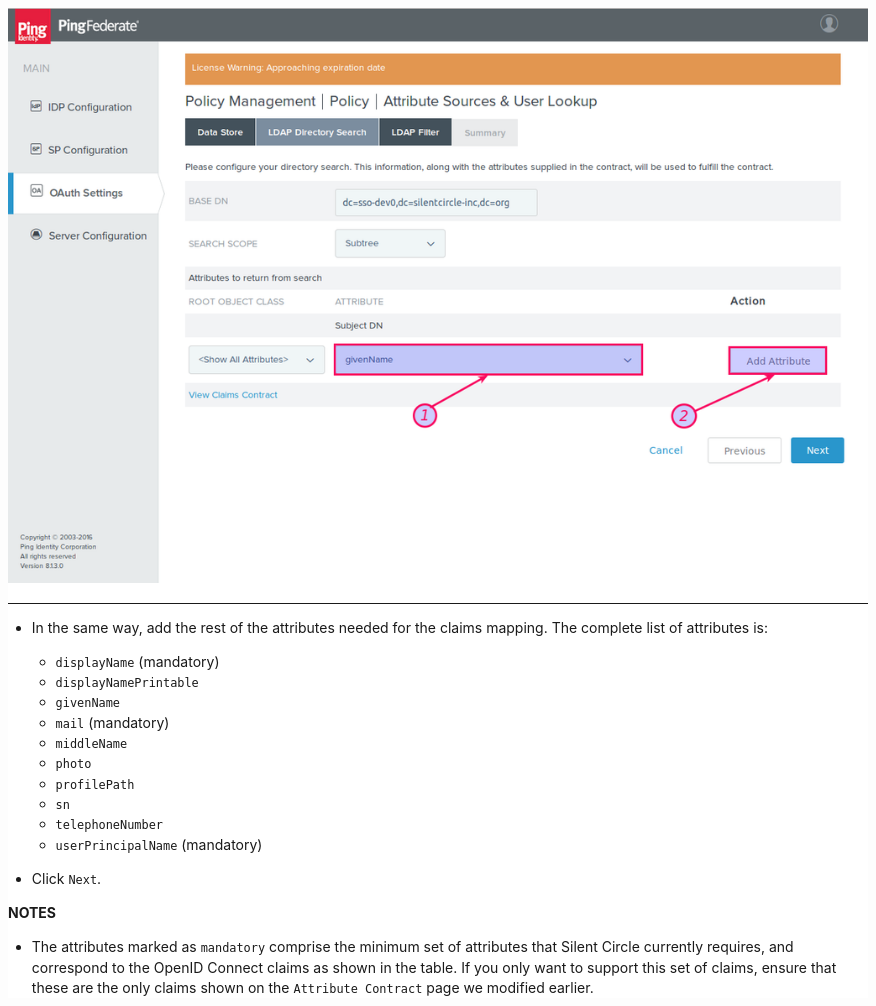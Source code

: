 ![](images/pf-setup-147.png "Policy Management|Policy|Attribute Sources & User Lookup|LDAP Directory Search 4")

---

* In the same way, add the rest of the attributes needed for the claims mapping. The complete list of attributes is:

    * `displayName` (mandatory)
    * `displayNamePrintable`
    * `givenName`
    * `mail` (mandatory)
    * `middleName`
    * `photo`
    * `profilePath`
    * `sn`
    * `telephoneNumber`
    * `userPrincipalName` (mandatory)

* Click `Next`.

**NOTES**

* The attributes marked as `mandatory` comprise the minimum set of
  attributes that Silent Circle currently requires, and correspond
  to the OpenID Connect claims as shown in the table. If you only
  want to support this set of claims, ensure that these are the only
  claims shown on the `Attribute Contract` page we modified earlier.
